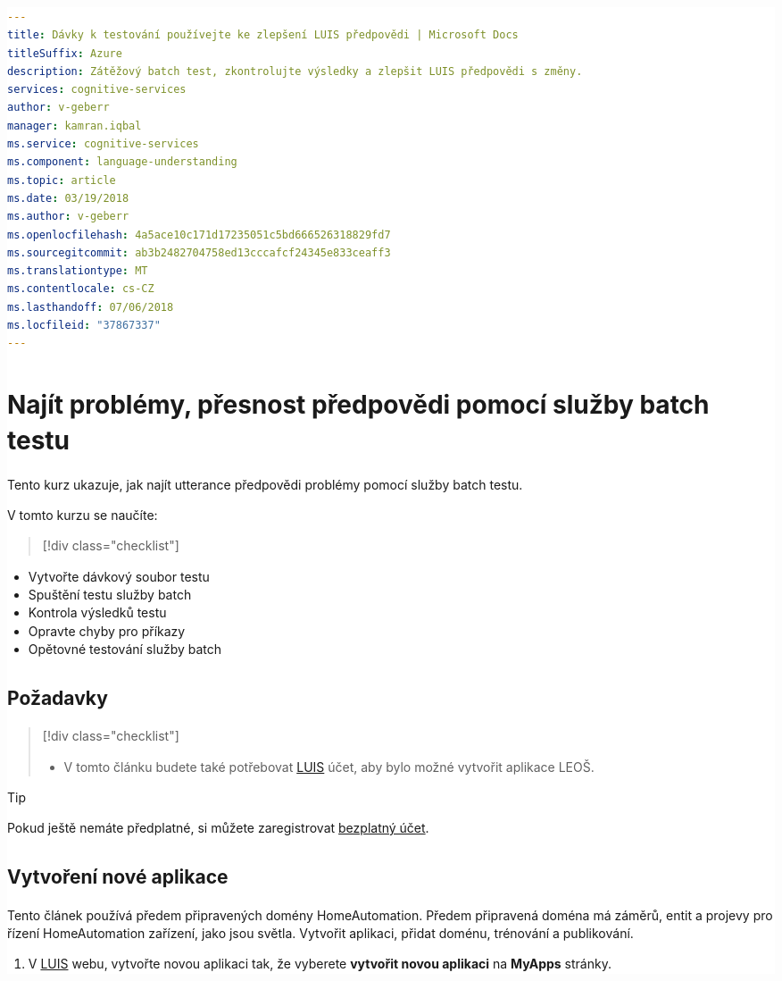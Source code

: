 ```yaml
---
title: Dávky k testování používejte ke zlepšení LUIS předpovědi | Microsoft Docs
titleSuffix: Azure
description: Zátěžový batch test, zkontrolujte výsledky a zlepšit LUIS předpovědi s změny.
services: cognitive-services
author: v-geberr
manager: kamran.iqbal
ms.service: cognitive-services
ms.component: language-understanding
ms.topic: article
ms.date: 03/19/2018
ms.author: v-geberr
ms.openlocfilehash: 4a5ace10c171d17235051c5bd666526318829fd7
ms.sourcegitcommit: ab3b2482704758ed13cccafcf24345e833ceaff3
ms.translationtype: MT
ms.contentlocale: cs-CZ
ms.lasthandoff: 07/06/2018
ms.locfileid: "37867337"
---
```

# <a name="use-batch-testing-to-find-prediction-accuracy-issues"></a>Najít problémy, přesnost předpovědi pomocí služby batch testu

Tento kurz ukazuje, jak najít utterance předpovědi problémy pomocí služby batch testu.  

V tomto kurzu se naučíte:

> [!div class="checklist"]
* Vytvořte dávkový soubor testu 
* Spuštění testu služby batch
* Kontrola výsledků testu
* Opravte chyby pro příkazy
* Opětovné testování služby batch

## <a name="prerequisites"></a>Požadavky

> [!div class="checklist"]
> * V tomto článku budete také potřebovat [LUIS][LUIS] účet, aby bylo možné vytvořit aplikace LEOŠ.

> [!Tip]
> Pokud ještě nemáte předplatné, si můžete zaregistrovat [bezplatný účet](https://azure.microsoft.com/free/).

## <a name="create-new-app"></a>Vytvoření nové aplikace
Tento článek používá předem připravených domény HomeAutomation. Předem připravená doména má záměrů, entit a projevy pro řízení HomeAutomation zařízení, jako jsou světla. Vytvořit aplikaci, přidat doménu, trénování a publikování.

1. V [LUIS] webu, vytvořte novou aplikaci tak, že vyberete **vytvořit novou aplikaci** na **MyApps** stránky. 


[LUIS]: https://docs.microsoft.com/azure/cognitive-services/luis/luis-reference-regions